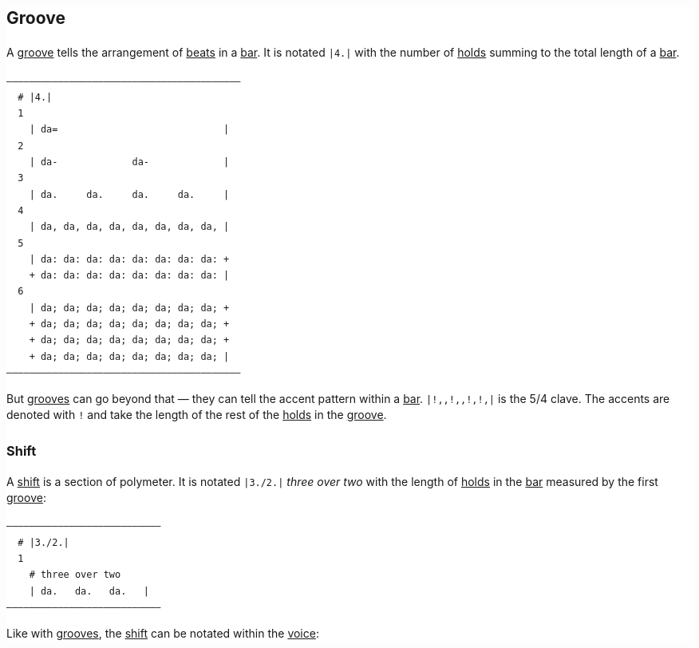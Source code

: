 ## Groove

A [groove][groove] tells the arrangement of [beats][beats] in a [bar][bar]. It is notated `|4.|` with the number of [holds][hold] summing to the total length of a [bar][bar].

    —————————————————————————————————————————
      # |4.|
      1
        | da=                             |
      2
        | da-             da-             |
      3
        | da.     da.     da.     da.     |
      4
        | da, da, da, da, da, da, da, da, |
      5
        | da: da: da: da: da: da: da: da: +
        + da: da: da: da: da: da: da: da: |
      6
        | da; da; da; da; da; da; da; da; +
        + da; da; da; da; da; da; da; da; +
        + da; da; da; da; da; da; da; da; +
        + da; da; da; da; da; da; da; da; |
    —————————————————————————————————————————

 But [grooves][groove] can go beyond that — they can tell the accent pattern within a [bar][bar]. `|!,,!,,!,!,|` is the 5/4 clave. The accents are denoted with `!` and take the length of the rest of the [holds][hold] in the [groove][groove].

### Shift

A [shift][shift] is a section of polymeter. It is notated `|3./2.|` *three over two* with the length of [holds][hold] in the [bar][bar] measured by the first [groove][groove]:

    ———————————————————————————
      # |3./2.|
      1
        # three over two
        | da.   da.   da.   |
    ———————————————————————————

Like with [grooves][groove], the [shift][shift] can be notated within the [voice][voice]:


[gloss]: #gloss
[bases]: #bases
[term]: #term
[glyph]: #glyph
[word]: #word
[sign]: #sign
[phone]: #phone
  [start]: #start
  [rhyme]: #rhyme
[forms]: #forms
[score]: #score
[stage]: #stage
  [scribe]: #scribe
  [work]: #work
  [act]: #act
[track]: #track
  [key]: #key
[round]: #round
[bar]: #bar
  [voice]: #voice
  [stack]: #stack
  [rep]: #rep
  [jump]: #jump
  [lap]: #lap
[pit]: #pit
[sounds]: #sounds
[pitch]: #pitch
[rank]: #rank
[file]: #file
[band]: #band
[notch]: #notch
[break]: #break
[beats]: #beats
[hold]: #hold
[groove]: #groove
  [shift]: #shift
  [rift]: #rift
[click]: #click
[cut]: #cut
  [short cut]: #short-cut
  [long cut]: #long-cut
[notes]: #notes
[tone]: #tone
  [tone start]: #tone-start
  [tone rhyme]: #tone-rhyme
[root]: #root
[span]: #span
  [span start]: #span-start
  [span rhyme]: #span-rhyme
[rap]: #rap
[tie]: #tie
[breath]: #breath
[stop]: #stop
[knits]: #knits
[thread]: #thread
[chord]: #chord
[braid]: #braid
[weave]: #weave
[cues]: #cues
[comp]: #comp
  [vamp]: #vamp
[tweak]: #tweak
[art]: #art
  [smooth]: #smooth
  [ring]: #ring
  [glide]: #glide
  [slide]: #slide
  [vibe]: #vibe
  [grace]: #grace
  [lick]: #lick
  [trill]: #trill
  [bang]: #bang
  [trem]: #trem
[drift]: #drift
[line]: #line
[schemes]: #schemes
[clock]: #clock
  [hue clock]: #hue-clock
  [lux clock]: #lux-clock
  [lux]: #lux
  [bright lux]: #bright-lux
  [dark lux]: #dark-lux
  [blend]: #blend
  [mood]: #mood
  [rub]: #rub
[tap]: #tap